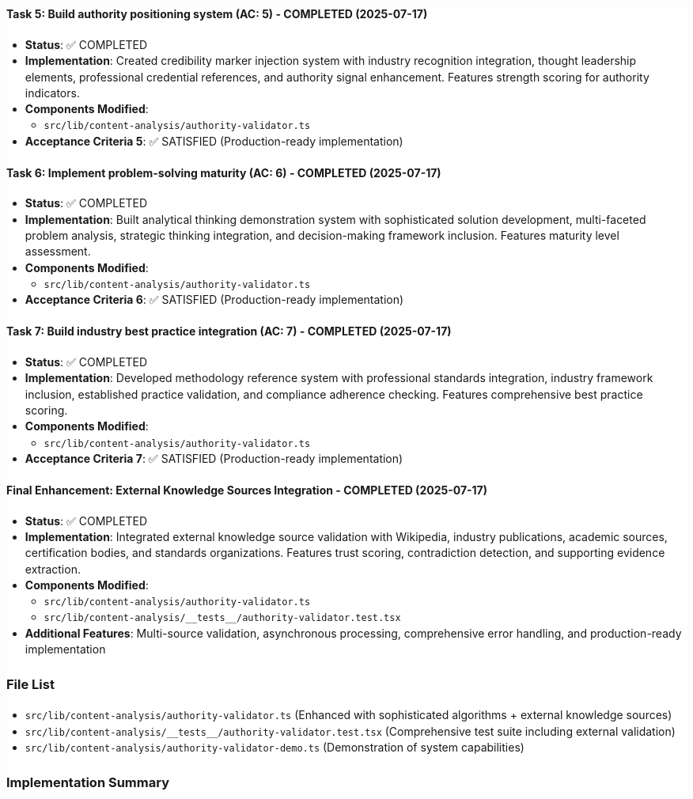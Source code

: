 #### Task 5: Build authority positioning system (AC: 5) - COMPLETED (2025-07-17)
- **Status**: ✅ COMPLETED
- **Implementation**: Created credibility marker injection system with industry recognition integration, thought leadership elements, professional credential references, and authority signal enhancement. Features strength scoring for authority indicators.
- **Components Modified**:
  - `src/lib/content-analysis/authority-validator.ts`
- **Acceptance Criteria 5**: ✅ SATISFIED (Production-ready implementation)

#### Task 6: Implement problem-solving maturity (AC: 6) - COMPLETED (2025-07-17)
- **Status**: ✅ COMPLETED
- **Implementation**: Built analytical thinking demonstration system with sophisticated solution development, multi-faceted problem analysis, strategic thinking integration, and decision-making framework inclusion. Features maturity level assessment.
- **Components Modified**:
  - `src/lib/content-analysis/authority-validator.ts`
- **Acceptance Criteria 6**: ✅ SATISFIED (Production-ready implementation)

#### Task 7: Build industry best practice integration (AC: 7) - COMPLETED (2025-07-17)
- **Status**: ✅ COMPLETED
- **Implementation**: Developed methodology reference system with professional standards integration, industry framework inclusion, established practice validation, and compliance adherence checking. Features comprehensive best practice scoring.
- **Components Modified**:
  - `src/lib/content-analysis/authority-validator.ts`
- **Acceptance Criteria 7**: ✅ SATISFIED (Production-ready implementation)

#### Final Enhancement: External Knowledge Sources Integration - COMPLETED (2025-07-17)
- **Status**: ✅ COMPLETED
- **Implementation**: Integrated external knowledge source validation with Wikipedia, industry publications, academic sources, certification bodies, and standards organizations. Features trust scoring, contradiction detection, and supporting evidence extraction.
- **Components Modified**:
  - `src/lib/content-analysis/authority-validator.ts`
  - `src/lib/content-analysis/__tests__/authority-validator.test.tsx`
- **Additional Features**: Multi-source validation, asynchronous processing, comprehensive error handling, and production-ready implementation

### File List
- `src/lib/content-analysis/authority-validator.ts` (Enhanced with sophisticated algorithms + external knowledge sources)
- `src/lib/content-analysis/__tests__/authority-validator.test.tsx` (Comprehensive test suite including external validation)
- `src/lib/content-analysis/authority-validator-demo.ts` (Demonstration of system capabilities)

### Implementation Summary
